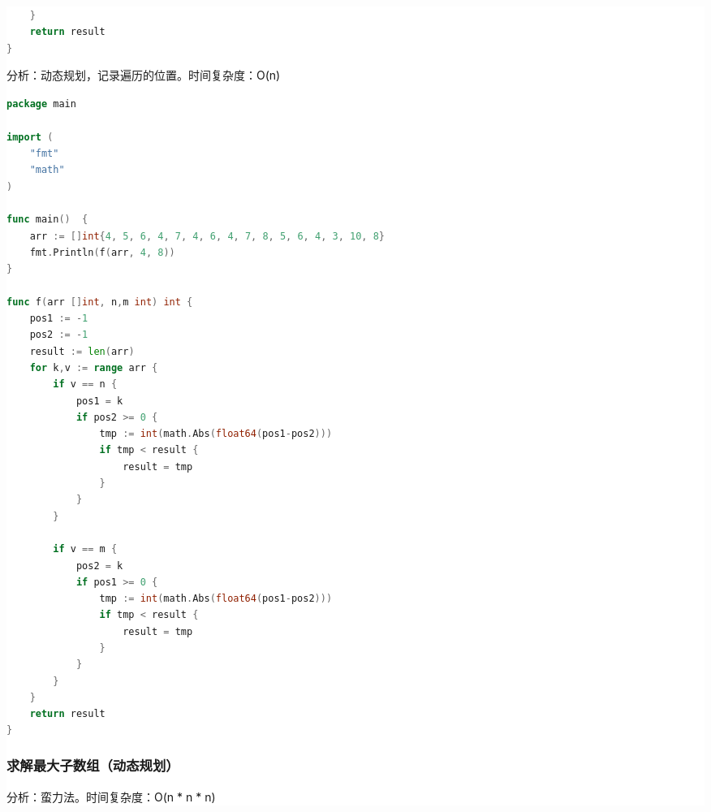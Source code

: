 ```go
	}
	return result
}
```

分析：动态规划，记录遍历的位置。时间复杂度：O(n)

```go
package main

import (
	"fmt"
	"math"
)

func main()  {
	arr := []int{4, 5, 6, 4, 7, 4, 6, 4, 7, 8, 5, 6, 4, 3, 10, 8}
	fmt.Println(f(arr, 4, 8))
}

func f(arr []int, n,m int) int {
	pos1 := -1
	pos2 := -1
	result := len(arr)
	for k,v := range arr {
		if v == n {
			pos1 = k
			if pos2 >= 0 {
				tmp := int(math.Abs(float64(pos1-pos2)))
				if tmp < result {
					result = tmp
				}
			}
		}

		if v == m {
			pos2 = k
			if pos1 >= 0 {
				tmp := int(math.Abs(float64(pos1-pos2)))
				if tmp < result {
					result = tmp
				}
			}
		}
	}
	return result
}
```

### 求解最大子数组（动态规划）

分析：蛮力法。时间复杂度：O(n * n * n)
